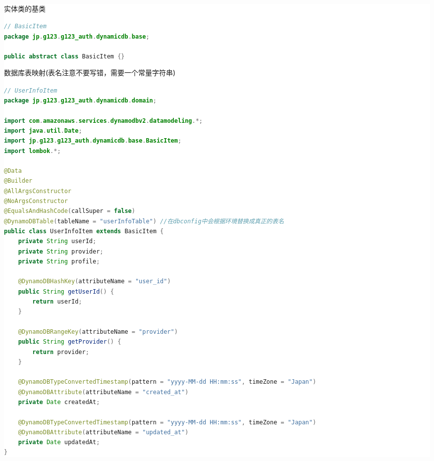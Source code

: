 
实体类的基类

```java
// BasicItem
package jp.g123.g123_auth.dynamicdb.base;

public abstract class BasicItem {}

```



数据库表映射(表名注意不要写错，需要一个常量字符串)

```java
// UserInfoItem
package jp.g123.g123_auth.dynamicdb.domain;

import com.amazonaws.services.dynamodbv2.datamodeling.*;
import java.util.Date;
import jp.g123.g123_auth.dynamicdb.base.BasicItem;
import lombok.*;

@Data
@Builder
@AllArgsConstructor
@NoArgsConstructor
@EqualsAndHashCode(callSuper = false)
@DynamoDBTable(tableName = "userInfoTable") //在dbconfig中会根据环境替换成真正的表名
public class UserInfoItem extends BasicItem {
    private String userId;
    private String provider;
    private String profile;

    @DynamoDBHashKey(attributeName = "user_id")
    public String getUserId() {
        return userId;
    }

    @DynamoDBRangeKey(attributeName = "provider")
    public String getProvider() {
        return provider;
    }

    @DynamoDBTypeConvertedTimestamp(pattern = "yyyy-MM-dd HH:mm:ss", timeZone = "Japan")
    @DynamoDBAttribute(attributeName = "created_at")
    private Date createdAt;

    @DynamoDBTypeConvertedTimestamp(pattern = "yyyy-MM-dd HH:mm:ss", timeZone = "Japan")
    @DynamoDBAttribute(attributeName = "updated_at")
    private Date updatedAt;
}
```

